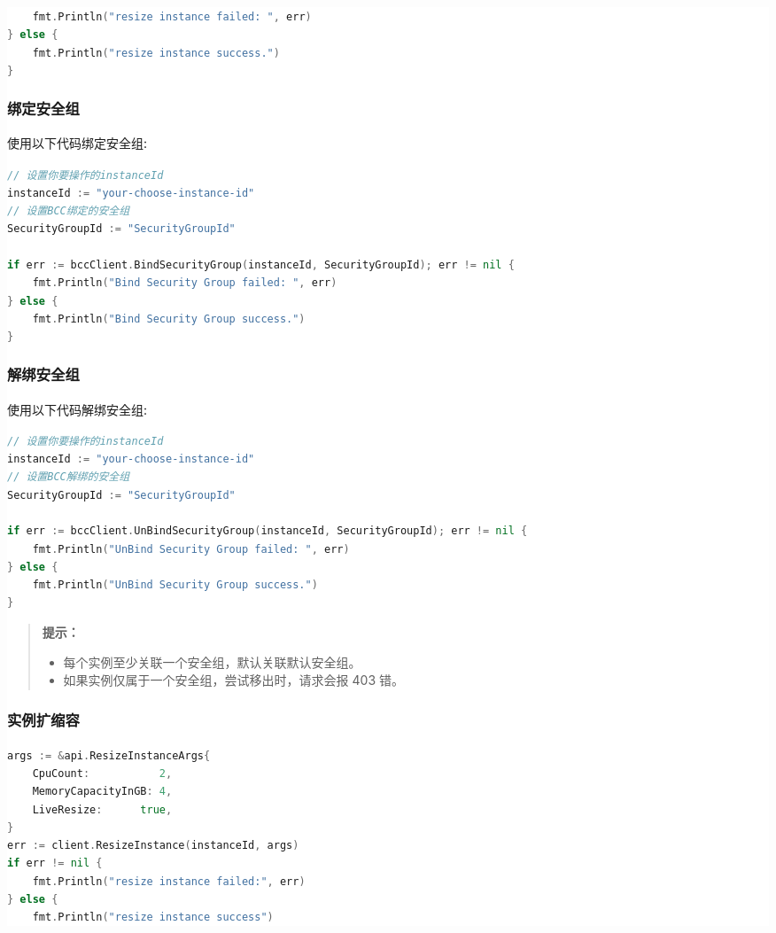 ```go
    fmt.Println("resize instance failed: ", err)
} else {
    fmt.Println("resize instance success.")
}
```

### 绑定安全组
使用以下代码绑定安全组:

```go
// 设置你要操作的instanceId
instanceId := "your-choose-instance-id"
// 设置BCC绑定的安全组
SecurityGroupId := "SecurityGroupId"

if err := bccClient.BindSecurityGroup(instanceId, SecurityGroupId); err != nil {
    fmt.Println("Bind Security Group failed: ", err)
} else {
    fmt.Println("Bind Security Group success.")
}
```
### 解绑安全组
使用以下代码解绑安全组:

```go
// 设置你要操作的instanceId
instanceId := "your-choose-instance-id"
// 设置BCC解绑的安全组
SecurityGroupId := "SecurityGroupId"

if err := bccClient.UnBindSecurityGroup(instanceId, SecurityGroupId); err != nil {
    fmt.Println("UnBind Security Group failed: ", err)
} else {
    fmt.Println("UnBind Security Group success.")
}
```

> **提示：**
> - 每个实例至少关联一个安全组，默认关联默认安全组。
> - 如果实例仅属于一个安全组，尝试移出时，请求会报 403 错。

### 实例扩缩容

```go
args := &api.ResizeInstanceArgs{
	CpuCount:           2,
	MemoryCapacityInGB: 4,
	LiveResize:      true,
}
err := client.ResizeInstance(instanceId, args)
if err != nil {
    fmt.Println("resize instance failed:", err)
} else {
    fmt.Println("resize instance success")
```
